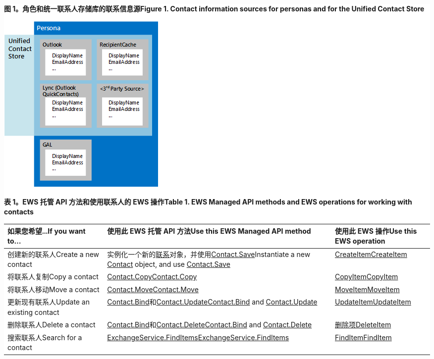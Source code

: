 <span data-ttu-id="a14b1-115">**图 1。角色和统一联系人存储库的联系信息源**</span><span class="sxs-lookup"><span data-stu-id="a14b1-115">**Figure 1. Contact information sources for personas and for the Unified Contact Store**</span></span>

![显示聚合到角色的源与包含在统一联系人存储中的源的图片。统一联系人存储不会聚合目录服务中的联系人信息。](media/EX15_PersonaOverview.png)
  
<span data-ttu-id="a14b1-118">**表 1。EWS 托管 API 方法和使用联系人的 EWS 操作**</span><span class="sxs-lookup"><span data-stu-id="a14b1-118">**Table 1. EWS Managed API methods and EWS operations for working with contacts**</span></span>

|<span data-ttu-id="a14b1-119">**如果您希望...**</span><span class="sxs-lookup"><span data-stu-id="a14b1-119">**If you want to…**</span></span>|<span data-ttu-id="a14b1-120">**使用此 EWS 托管 API 方法**</span><span class="sxs-lookup"><span data-stu-id="a14b1-120">**Use this EWS Managed API method**</span></span>|<span data-ttu-id="a14b1-121">**使用此 EWS 操作**</span><span class="sxs-lookup"><span data-stu-id="a14b1-121">**Use this EWS operation**</span></span>|
|:-----|:-----|:-----|
|<span data-ttu-id="a14b1-122">创建新的联系人</span><span class="sxs-lookup"><span data-stu-id="a14b1-122">Create a new contact</span></span>  <br/> |<span data-ttu-id="a14b1-123">实例化一个新的[联系](http://msdn.microsoft.com/en-us/library/office/microsoft.exchange.webservices.data.contact%28v=exchg.80%29.aspx)对象，并使用[Contact.Save](http://msdn.microsoft.com/en-us/library/office/microsoft.exchange.webservices.data.contact.save%28v=exchg.80%29.aspx)</span><span class="sxs-lookup"><span data-stu-id="a14b1-123">Instantiate a new [Contact](http://msdn.microsoft.com/en-us/library/office/microsoft.exchange.webservices.data.contact%28v=exchg.80%29.aspx) object, and use [Contact.Save](http://msdn.microsoft.com/en-us/library/office/microsoft.exchange.webservices.data.contact.save%28v=exchg.80%29.aspx)</span></span> <br/> |[<span data-ttu-id="a14b1-124">CreateItem</span><span class="sxs-lookup"><span data-stu-id="a14b1-124">CreateItem</span></span>](http://msdn.microsoft.com/library/417e994b-0a17-4c24-9527-04796b80b029%28Office.15%29.aspx) <br/> |
|<span data-ttu-id="a14b1-125">将联系人复制</span><span class="sxs-lookup"><span data-stu-id="a14b1-125">Copy a contact</span></span>  <br/> |[<span data-ttu-id="a14b1-126">Contact.Copy</span><span class="sxs-lookup"><span data-stu-id="a14b1-126">Contact.Copy</span></span>](http://msdn.microsoft.com/en-us/library/office/microsoft.exchange.webservices.data.contact.copy%28v=exchg.80%29.aspx) <br/> |[<span data-ttu-id="a14b1-127">CopyItem</span><span class="sxs-lookup"><span data-stu-id="a14b1-127">CopyItem</span></span>](http://msdn.microsoft.com/library/bcc68f9e-d511-4c29-bba6-ed535524624a%28Office.15%29.aspx) <br/> |
|<span data-ttu-id="a14b1-128">将联系人移动</span><span class="sxs-lookup"><span data-stu-id="a14b1-128">Move a contact</span></span>  <br/> |[<span data-ttu-id="a14b1-129">Contact.Move</span><span class="sxs-lookup"><span data-stu-id="a14b1-129">Contact.Move</span></span>](http://msdn.microsoft.com/en-us/library/office/microsoft.exchange.webservices.data.contact.move%28v=exchg.80%29.aspx) <br/> |[<span data-ttu-id="a14b1-130">MoveItem</span><span class="sxs-lookup"><span data-stu-id="a14b1-130">MoveItem</span></span>](http://msdn.microsoft.com/library/dcf40fa7-7796-4a5c-bf5b-7a509a18d208%28Office.15%29.aspx) <br/> |
|<span data-ttu-id="a14b1-131">更新现有联系人</span><span class="sxs-lookup"><span data-stu-id="a14b1-131">Update an existing contact</span></span>  <br/> |<span data-ttu-id="a14b1-132">[Contact.Bind](http://msdn.microsoft.com/en-us/library/office/microsoft.exchange.webservices.data.contact.bind%28v=exchg.80%29.aspx)和[Contact.Update](http://msdn.microsoft.com/en-us/library/office/microsoft.exchange.webservices.data.contact.update%28v=exchg.80%29.aspx)</span><span class="sxs-lookup"><span data-stu-id="a14b1-132">[Contact.Bind](http://msdn.microsoft.com/en-us/library/office/microsoft.exchange.webservices.data.contact.bind%28v=exchg.80%29.aspx) and [Contact.Update](http://msdn.microsoft.com/en-us/library/office/microsoft.exchange.webservices.data.contact.update%28v=exchg.80%29.aspx)</span></span> <br/> |[<span data-ttu-id="a14b1-133">UpdateItem</span><span class="sxs-lookup"><span data-stu-id="a14b1-133">UpdateItem</span></span>](http://msdn.microsoft.com/library/298fdd71-a83d-4407-9728-4f0a8e2d857c%28Office.15%29.aspx) <br/> |
|<span data-ttu-id="a14b1-134">删除联系人</span><span class="sxs-lookup"><span data-stu-id="a14b1-134">Delete a contact</span></span>  <br/> |<span data-ttu-id="a14b1-135">[Contact.Bind](http://msdn.microsoft.com/en-us/library/office/microsoft.exchange.webservices.data.contact.bind%28v=exchg.80%29.aspx)和[Contact.Delete](http://msdn.microsoft.com/en-us/library/office/microsoft.exchange.webservices.data.contact.delete%28v=exchg.80%29.aspx)</span><span class="sxs-lookup"><span data-stu-id="a14b1-135">[Contact.Bind](http://msdn.microsoft.com/en-us/library/office/microsoft.exchange.webservices.data.contact.bind%28v=exchg.80%29.aspx) and [Contact.Delete](http://msdn.microsoft.com/en-us/library/office/microsoft.exchange.webservices.data.contact.delete%28v=exchg.80%29.aspx)</span></span> <br/> |[<span data-ttu-id="a14b1-136">删除项</span><span class="sxs-lookup"><span data-stu-id="a14b1-136">DeleteItem</span></span>](http://msdn.microsoft.com/library/3e26c416-fa12-476e-bfd2-5c1f4bb7b348%28Office.15%29.aspx) <br/> |
|<span data-ttu-id="a14b1-137">搜索联系人</span><span class="sxs-lookup"><span data-stu-id="a14b1-137">Search for a contact</span></span>  <br/> |[<span data-ttu-id="a14b1-138">ExchangeService.FindItems</span><span class="sxs-lookup"><span data-stu-id="a14b1-138">ExchangeService.FindItems</span></span>](http://msdn.microsoft.com/en-us/library/office/microsoft.exchange.webservices.data.exchangeservice.finditems%28v=exchg.80%29.aspx) <br/> |[<span data-ttu-id="a14b1-139">FindItem</span><span class="sxs-lookup"><span data-stu-id="a14b1-139">FindItem</span></span>](http://msdn.microsoft.com/library/ebad6aae-16e7-44de-ae63-a95b24539729%28Office.15%29.aspx) <br/> |